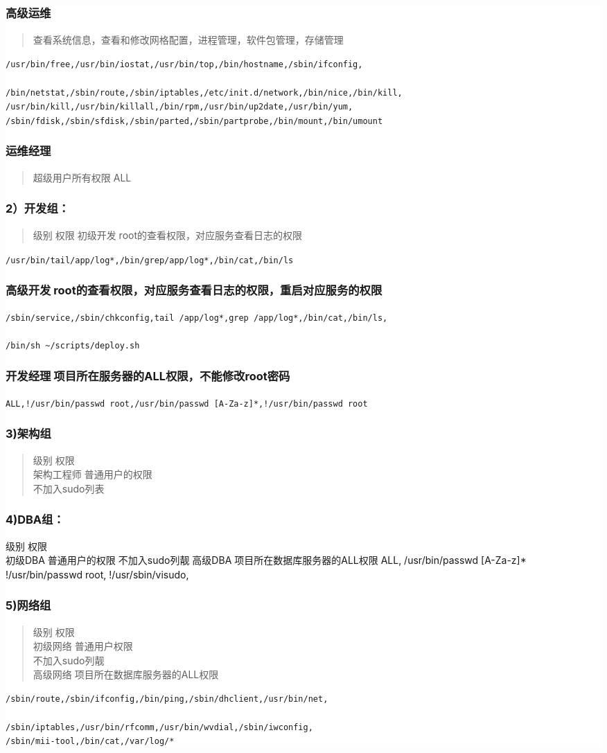 ### 高级运维
>查看系统信息，查看和修改网格配置，进程管理，软件包管理，存储管理
```
/usr/bin/free,/usr/bin/iostat,/usr/bin/top,/bin/hostname,/sbin/ifconfig, 

/bin/netstat,/sbin/route,/sbin/iptables,/etc/init.d/network,/bin/nice,/bin/kill,
/usr/bin/kill,/usr/bin/killall,/bin/rpm,/usr/bin/up2date,/usr/bin/yum,
/sbin/fdisk,/sbin/sfdisk,/sbin/parted,/sbin/partprobe,/bin/mount,/bin/umount
```

### 运维经理
> 超级用户所有权限
ALL
 
### 2）开发组：  
> 级别	权限
初级开发	root的查看权限，对应服务查看日志的权限
```
/usr/bin/tail/app/log*,/bin/grep/app/log*,/bin/cat,/bin/ls
```

### 高级开发	root的查看权限，对应服务查看日志的权限，重启对应服务的权限
```
/sbin/service,/sbin/chkconfig,tail /app/log*,grep /app/log*,/bin/cat,/bin/ls, 

/bin/sh ~/scripts/deploy.sh
```

### 开发经理	项目所在服务器的ALL权限，不能修改root密码
```
ALL,!/usr/bin/passwd root,/usr/bin/passwd [A-Za-z]*,!/usr/bin/passwd root
``` 

### 3)架构组  
> 级别	权限  
架构工程师	普通用户的权限  
不加入sudo列表
 
 
### 4)DBA组：  
级别	权限  
初级DBA	普通用户的权限
不加入sudo列靓
高级DBA	项目所在数据库服务器的ALL权限
ALL, /usr/bin/passwd [A-Za-z]* !/usr/bin/passwd root, !/usr/sbin/visudo,
 
 
### 5)网络组  
> 级别	权限  
初级网络	普通用户权限  
不加入sudo列靓  
高级网络	项目所在数据库服务器的ALL权限  
```
/sbin/route,/sbin/ifconfig,/bin/ping,/sbin/dhclient,/usr/bin/net, 

/sbin/iptables,/usr/bin/rfcomm,/usr/bin/wvdial,/sbin/iwconfig,
/sbin/mii-tool,/bin/cat,/var/log/*
``` 
